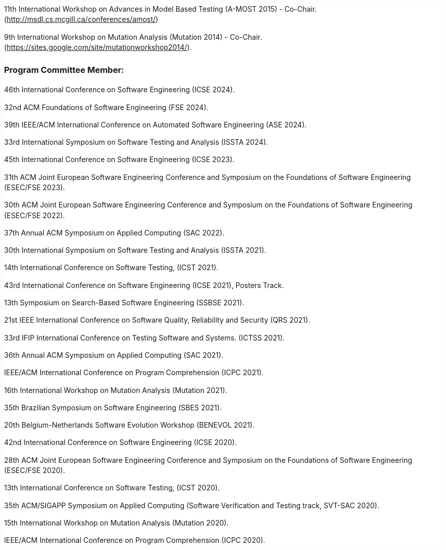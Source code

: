 11th International Workshop on Advances in Model Based Testing (A-MOST 2015) - Co-Chair.(http://msdl.cs.mcgill.ca/conferences/amost/)

9th International Workshop on Mutation Analysis (Mutation 2014) - Co-Chair. (https://sites.google.com/site/mutationworkshop2014/). 


### Program Committee Member:

46th International Conference on Software Engineering (ICSE 2024). 

32nd ACM Foundations of Software Engineering (FSE 2024). 

39th IEEE/ACM International Conference on Automated Software Engineering (ASE 2024).

33rd International Symposium on Software Testing and Analysis (ISSTA 2024). 

45th International Conference on Software Engineering (ICSE 2023). 

31th ACM Joint European Software Engineering Conference and Symposium on the Foundations of Software Engineering (ESEC/FSE 2023). 

30th ACM Joint European Software Engineering Conference and Symposium on the Foundations of Software Engineering (ESEC/FSE 2022). 

37th Annual ACM Symposium on Applied Computing (SAC 2022).

30th International Symposium on Software Testing and Analysis (ISSTA 2021). 

14th International Conference on Software Testing, (ICST 2021). 

43rd International Conference on Software Engineering (ICSE 2021), Posters Track. 

13th Symposium on Search-Based Software Engineering (SSBSE 2021). 

21st IEEE International Conference on Software Quality, Reliability and Security (QRS 2021). 

33rd IFIP International Conference on Testing Software and Systems. (ICTSS 2021).

36th Annual ACM Symposium on Applied Computing (SAC 2021).

IEEE/ACM International Conference on Program Comprehension (ICPC 2021). 

16th International Workshop on Mutation Analysis (Mutation 2021). 

35th Brazilian Symposium on Software Engineering (SBES 2021). 

20th Belgium-Netherlands Software Evolution Workshop (BENEVOL 2021).

42nd International Conference on Software Engineering (ICSE 2020). 

28th ACM Joint European Software Engineering Conference and Symposium on the Foundations of Software Engineering (ESEC/FSE 2020). 

13th International Conference on Software Testing, (ICST 2020). 

35th ACM/SIGAPP Symposium on Applied Computing (Software Verification and Testing track, SVT-SAC 2020).

15th International Workshop on Mutation Analysis (Mutation 2020). 

IEEE/ACM International Conference on Program Comprehension (ICPC 2020). 
